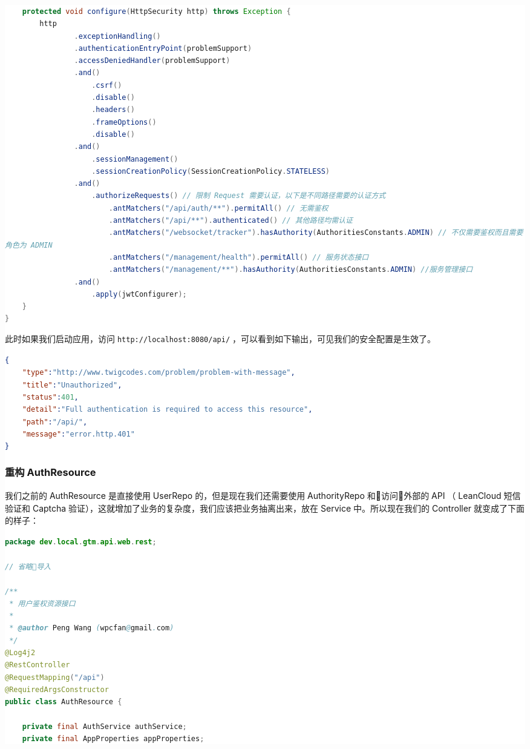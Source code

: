 ```java
    protected void configure(HttpSecurity http) throws Exception {
        http
                .exceptionHandling()
                .authenticationEntryPoint(problemSupport)
                .accessDeniedHandler(problemSupport)
                .and()
                    .csrf()
                    .disable()
                    .headers()
                    .frameOptions()
                    .disable()
                .and()
                    .sessionManagement()
                    .sessionCreationPolicy(SessionCreationPolicy.STATELESS)
                .and()
                    .authorizeRequests() // 限制 Request 需要认证，以下是不同路径需要的认证方式
                        .antMatchers("/api/auth/**").permitAll() // 无需鉴权
                        .antMatchers("/api/**").authenticated() // 其他路径均需认证
                        .antMatchers("/websocket/tracker").hasAuthority(AuthoritiesConstants.ADMIN) // 不仅需要鉴权而且需要角色为 ADMIN
                        .antMatchers("/management/health").permitAll() // 服务状态接口
                        .antMatchers("/management/**").hasAuthority(AuthoritiesConstants.ADMIN) //服务管理接口
                .and()
                    .apply(jwtConfigurer);
    }
}
```

此时如果我们启动应用，访问 `http://localhost:8080/api/` ，可以看到如下输出，可见我们的安全配置是生效了。

```json
{
    "type":"http://www.twigcodes.com/problem/problem-with-message",
    "title":"Unauthorized",
    "status":401,
    "detail":"Full authentication is required to access this resource",
    "path":"/api/",
    "message":"error.http.401"
}
```

### 重构 AuthResource

我们之前的 AuthResource 是直接使用 UserRepo 的，但是现在我们还需要使用 AuthorityRepo 和访问外部的 API （ LeanCloud 短信验证和 Captcha 验证），这就增加了业务的复杂度，我们应该把业务抽离出来，放在 Service 中。所以现在我们的 Controller 就变成了下面的样子：

```java
package dev.local.gtm.api.web.rest;

// 省略导入

/**
 * 用户鉴权资源接口
 *
 * @author Peng Wang (wpcfan@gmail.com)
 */
@Log4j2
@RestController
@RequestMapping("/api")
@RequiredArgsConstructor
public class AuthResource {

    private final AuthService authService;
    private final AppProperties appProperties;
```